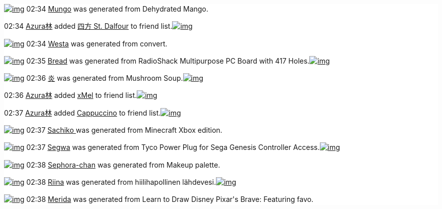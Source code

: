 [![img](http://www.deviantsart.com/3uo3h4m.png)](http://www.barcodekanojo.com/kanojo/3144321/Mungo) 02:34 [Mungo](http://www.barcodekanojo.com/kanojo/3144321/Mungo) was generated from Dehydrated Mango.

02:34 [Azura林](http://www.barcodekanojo.com/user/488821/Azura%E6%9E%97) added [四方 St. Dalfour](http://www.barcodekanojo.com/kanojo/2886307/%E5%9B%9B%E6%96%B9%20St.%20Dalfour) to friend list.[![img](http://www.deviantsart.com/25qm3sa.png)](http://www.barcodekanojo.com/kanojo/2886307/%E5%9B%9B%E6%96%B9%20St.%20Dalfour) 

[![img](http://www.deviantsart.com/1ct401q.png)](http://www.barcodekanojo.com/kanojo/3144322/Westa) 02:34 [Westa](http://www.barcodekanojo.com/kanojo/3144322/Westa) was generated from convert.

[![img](http://www.deviantsart.com/s70uc6.png)](http://www.barcodekanojo.com/kanojo/3144323/Bread) 02:35 [Bread](http://www.barcodekanojo.com/kanojo/3144323/Bread) was generated from RadioShack Multipurpose PC Board with 417 Holes.[![img](http://www.deviantsart.com/2aj9jg2.jpeg)](http://www.barcodekanojo.com/product_images/barcode/5928244/1412012101/50x50xRadioShack,P20Multipurpose,P20PC,P20Board,P20with,P20417,P20Holes.jpg,qw=88,ah=88.pagespeed.ic.z_DhGO7JR_.jpg) 

[![img](http://www.deviantsart.com/qloaqp.png)](http://www.barcodekanojo.com/kanojo/3144324/%E7%82%8E) 02:36 [炎](http://www.barcodekanojo.com/kanojo/3144324/%E7%82%8E) was generated from Mushroom Soup.[![img](http://www.deviantsart.com/3joteg8.jpeg)](http://www.barcodekanojo.com/product_images/barcode/5928245/1412012137/50x50xMushroom,P20Soup.jpg,qw=88,ah=88.pagespeed.ic.xulyhB0FEB.jpg) 

02:36 [Azura林](http://www.barcodekanojo.com/user/488821/Azura%E6%9E%97) added [xMel](http://www.barcodekanojo.com/kanojo/1824402/xMel) to friend list.[![img](http://www.deviantsart.com/3pcoddq.png)](http://www.barcodekanojo.com/kanojo/1824402/xMel) 

02:37 [Azura林](http://www.barcodekanojo.com/user/488821/Azura%E6%9E%97) added [Cappuccino](http://www.barcodekanojo.com/kanojo/2403783/Cappuccino) to friend list.[![img](http://www.deviantsart.com/291ff1f.png)](http://www.barcodekanojo.com/kanojo/2403783/Cappuccino) 

[![img](http://www.deviantsart.com/20mo81q.png)](http://www.barcodekanojo.com/kanojo/3144325/Sachiko%20) 02:37 [Sachiko ](http://www.barcodekanojo.com/kanojo/3144325/Sachiko%20) was generated from Minecraft Xbox edition.

[![img](http://www.deviantsart.com/1a5e6ou.png)](http://www.barcodekanojo.com/kanojo/3144326/Segwa) 02:37 [Segwa](http://www.barcodekanojo.com/kanojo/3144326/Segwa) was generated from Tyco Power Plug for Sega Genesis Controller Access.[![img](http://www.deviantsart.com/3cdps1h.jpeg)](http://www.barcodekanojo.com/product_images/barcode/5928249/1412012211/50x50xTyco,P20Power,P20Plug,P20for,P20Sega,P20Genesis,P20Controller,P20Access.jpg,qw=88,ah=88.pagespeed.ic.rB7zVVtKg8.jpg) 

[![img](http://www.deviantsart.com/1npq7le.png)](http://www.barcodekanojo.com/kanojo/3144327/Sephora-chan) 02:38 [Sephora-chan](http://www.barcodekanojo.com/kanojo/3144327/Sephora-chan) was generated from Makeup palette.

[![img](http://www.deviantsart.com/os1e1k.png)](http://www.barcodekanojo.com/kanojo/3144328/Riina) 02:38 [Riina](http://www.barcodekanojo.com/kanojo/3144328/Riina) was generated from hiilihapollinen lähdevesi.[![img](http://www.deviantsart.com/3u7lthe.jpeg)](http://www.barcodekanojo.com/product_images/barcode/5928251/1412012251/50x50xhiilihapollinen,P20l,PC3,PA4hdevesi.jpg,qw=88,ah=88.pagespeed.ic.Q7Jwc_kfAJ.jpg) 

[![img](http://www.deviantsart.com/2qoldjc.png)](http://www.barcodekanojo.com/kanojo/3144329/Merida) 02:38 [Merida](http://www.barcodekanojo.com/kanojo/3144329/Merida) was generated from Learn to Draw Disney Pixar's Brave: Featuring favo.

